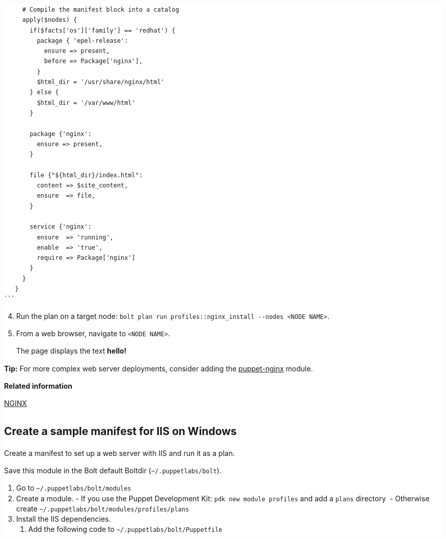          # Compile the manifest block into a catalog
         apply($nodes) {
           if($facts['os']['family'] == 'redhat') {
             package { 'epel-release':
               ensure => present,
               before => Package['nginx'],
             }
             $html_dir = '/usr/share/nginx/html'
           } else {
             $html_dir = '/var/www/html'
           }
    
           package {'nginx':
             ensure => present,
           }
    
           file {"${html_dir}/index.html":
             content => $site_content,
             ensure  => file,
           }
    
           service {'nginx':
             ensure  => 'running',
             enable  => 'true',
             require => Package['nginx']
           }
         }
       }
    ```

4.  Run the plan on a target node: `bolt plan run profiles::nginx_install --nodes <NODE NAME>`.
5.  From a web browser, navigate to `<NODE NAME>`. 

    The page displays the text **hello!**


**Tip:** For more complex web server deployments, consider adding the [puppet-nginx](https://github.com/voxpupuli/puppet-nginx) module.

**Related information**  


[NGINX](https://www.nginx.com/resources/glossary/nginx/)

## Create a sample manifest for IIS on Windows

Create a manifest to set up a web server with IIS and run it as a plan.

Save this module in the Bolt default Boltdir \(`~/.puppetlabs/bolt`\).

1.  Go to `~/.puppetlabs/bolt/modules`
2.   Create a module. 
    -   If you use the Puppet Development Kit: `pdk new module profiles` and add a `plans` directory 
    -   Otherwise create `~/.puppetlabs/bolt/modules/profiles/plans`
3.  Install the IIS dependencies.
    1.  Add the following code to `~/.puppetlabs/bolt/Puppetfile` 
